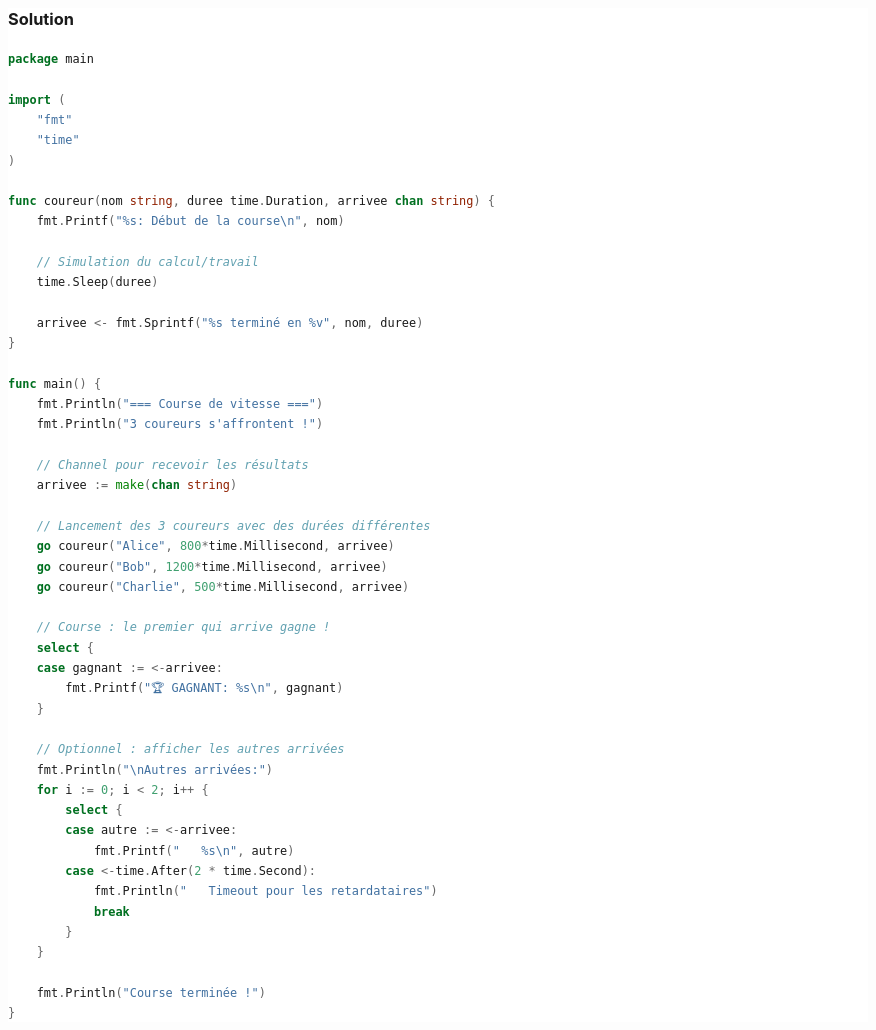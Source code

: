 ### Solution

```go
package main

import (
    "fmt"
    "time"
)

func coureur(nom string, duree time.Duration, arrivee chan string) {
    fmt.Printf("%s: Début de la course\n", nom)

    // Simulation du calcul/travail
    time.Sleep(duree)

    arrivee <- fmt.Sprintf("%s terminé en %v", nom, duree)
}

func main() {
    fmt.Println("=== Course de vitesse ===")
    fmt.Println("3 coureurs s'affrontent !")

    // Channel pour recevoir les résultats
    arrivee := make(chan string)

    // Lancement des 3 coureurs avec des durées différentes
    go coureur("Alice", 800*time.Millisecond, arrivee)
    go coureur("Bob", 1200*time.Millisecond, arrivee)
    go coureur("Charlie", 500*time.Millisecond, arrivee)

    // Course : le premier qui arrive gagne !
    select {
    case gagnant := <-arrivee:
        fmt.Printf("🏆 GAGNANT: %s\n", gagnant)
    }

    // Optionnel : afficher les autres arrivées
    fmt.Println("\nAutres arrivées:")
    for i := 0; i < 2; i++ {
        select {
        case autre := <-arrivee:
            fmt.Printf("   %s\n", autre)
        case <-time.After(2 * time.Second):
            fmt.Println("   Timeout pour les retardataires")
            break
        }
    }

    fmt.Println("Course terminée !")
}
```
